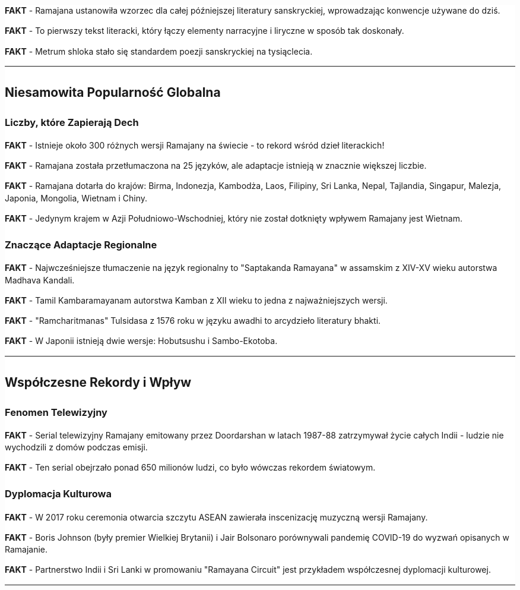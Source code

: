 **FAKT** - Ramajana ustanowiła wzorzec dla całej późniejszej literatury sanskryckiej, wprowadzając konwencje używane do dziś.

**FAKT** - To pierwszy tekst literacki, który łączy elementy narracyjne i liryczne w sposób tak doskonały.

**FAKT** - Metrum shloka stało się standardem poezji sanskryckiej na tysiąclecia.

---

## Niesamowita Popularność Globalna

### Liczby, które Zapierają Dech
**FAKT** - Istnieje około 300 różnych wersji Ramajany na świecie - to rekord wśród dzieł literackich!

**FAKT** - Ramajana została przetłumaczona na 25 języków, ale adaptacje istnieją w znacznie większej liczbie.

**FAKT** - Ramajana dotarła do krajów: Birma, Indonezja, Kambodża, Laos, Filipiny, Sri Lanka, Nepal, Tajlandia, Singapur, Malezja, Japonia, Mongolia, Wietnam i Chiny.

**FAKT** - Jedynym krajem w Azji Południowo-Wschodniej, który nie został dotknięty wpływem Ramajany jest Wietnam.

### Znaczące Adaptacje Regionalne
**FAKT** - Najwcześniejsze tłumaczenie na język regionalny to "Saptakanda Ramayana" w assamskim z XIV-XV wieku autorstwa Madhava Kandali.

**FAKT** - Tamil Kambaramayanam autorstwa Kamban z XII wieku to jedna z najważniejszych wersji.

**FAKT** - "Ramcharitmanas" Tulsidasa z 1576 roku w języku awadhi to arcydzieło literatury bhakti.

**FAKT** - W Japonii istnieją dwie wersje: Hobutsushu i Sambo-Ekotoba.

---

## Współczesne Rekordy i Wpływ

### Fenomen Telewizyjny
**FAKT** - Serial telewizyjny Ramajany emitowany przez Doordarshan w latach 1987-88 zatrzymywał życie całych Indii - ludzie nie wychodzili z domów podczas emisji.

**FAKT** - Ten serial obejrzało ponad 650 milionów ludzi, co było wówczas rekordem światowym.

### Dyplomacja Kulturowa
**FAKT** - W 2017 roku ceremonia otwarcia szczytu ASEAN zawierała inscenizację muzyczną wersji Ramajany.

**FAKT** - Boris Johnson (były premier Wielkiej Brytanii) i Jair Bolsonaro porównywali pandemię COVID-19 do wyzwań opisanych w Ramajanie.

**FAKT** - Partnerstwo Indii i Sri Lanki w promowaniu "Ramayana Circuit" jest przykładem współczesnej dyplomacji kulturowej.

---
